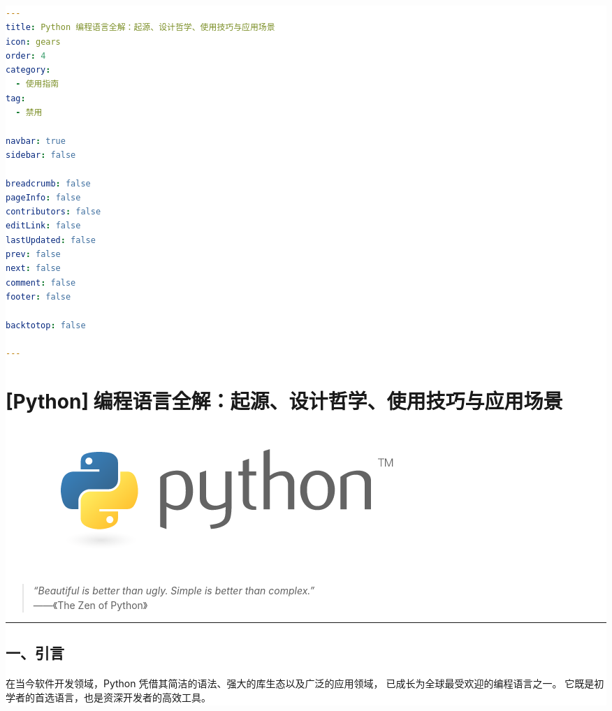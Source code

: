 ```yaml
---
title: Python 编程语言全解：起源、设计哲学、使用技巧与应用场景
icon: gears
order: 4
category:
  - 使用指南
tag:
  - 禁用

navbar: true
sidebar: false

breadcrumb: false
pageInfo: false
contributors: false
editLink: false
lastUpdated: false
prev: false
next: false
comment: false
footer: false

backtotop: false

---
```

  
# [Python] 编程语言全解：起源、设计哲学、使用技巧与应用场景

 ![Python](/assets/images/python-logo-master-v3-TM.png)

> *“Beautiful is better than ugly. Simple is better than complex.”*  
> ——《The Zen of Python》

---

## 一、引言

在当今软件开发领域，Python 凭借其简洁的语法、强大的库生态以及广泛的应用领域，
已成长为全球最受欢迎的编程语言之一。
它既是初学者的首选语言，也是资深开发者的高效工具。
